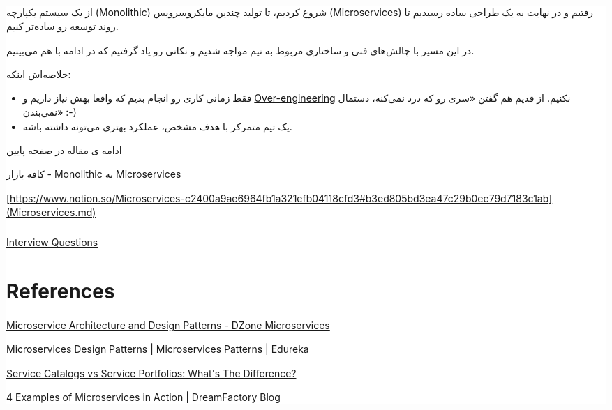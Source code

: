 از یک [سیستم یکپارچه (Monolithic)](https://microservices.io/patterns/monolithic.html) شروع کردیم، تا تولید چندین [مایکروسرویس (Microservices)](https://martinfowler.com/articles/microservices.html) رفتیم و در نهایت به یک طراحی ساده رسیدیم تا روند توسعه رو ساده‌تر کنیم.

در این مسیر با چالش‌های فنی و ساختاری مربوط به تیم مواجه شدیم و نکاتی رو یاد گرفتیم که در ادامه با هم می‌بینیم.

خلاصه‌اش اینکه:

- فقط زمانی کاری رو انجام بدیم که واقعا بهش نیاز داریم و [Over-engineering](https://www.codesimplicity.com/post/what-is-overengineering/) نکنیم. از قدیم هم گفتن «سری رو که درد نمی‌کنه، دستمال نمی‌بندن» :-)
- یک تیم متمرکز با هدف مشخص، عملکرد بهتری می‌تونه داشته باشه.

ادامه ی مقاله در صفحه پایین

[کافه بازار - Monolithic به Microservices](کافه%20بازار%2064960.md)

[https://www.notion.so/Microservices-c2400a9ae6964fb1a321efb04118cfd3#b3ed805bd3ea47c29b0ee79d7183c1ab](Microservices.md)

### 

[Interview Questions](Interview%20%204b38b.md)

# References

[Microservice Architecture and Design Patterns - DZone Microservices](https://dzone.com/articles/design-patterns-for-microservices)

[Microservices Design Patterns | Microservices Patterns | Edureka](https://www.edureka.co/blog/microservices-design-patterns)

[Service Catalogs vs Service Portfolios: What's The Difference?](https://www.bmc.com/blogs/service-catalog-vs-service-portfolio-whats-the-difference/#)

[4 Examples of Microservices in Action | DreamFactory Blog](https://blog.dreamfactory.com/microservices-examples/)
